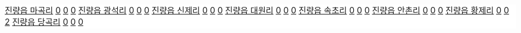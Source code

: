 
  <tr class="item">
    <td><a href="경상북도경산시진량읍마곡리">진량읍 마곡리</a></td>
    <td><a href="경상북도경산시진량읍마곡리">0</a></td>
    <td><a href="경상북도경산시진량읍마곡리">0</a></td>
    <td><a href="경상북도경산시진량읍마곡리">0</a></td>
  </tr>
    

  <tr class="item">
    <td><a href="경상북도경산시진량읍광석리">진량읍 광석리</a></td>
    <td><a href="경상북도경산시진량읍광석리">0</a></td>
    <td><a href="경상북도경산시진량읍광석리">0</a></td>
    <td><a href="경상북도경산시진량읍광석리">0</a></td>
  </tr>
    

  <tr class="item">
    <td><a href="경상북도경산시진량읍신제리">진량읍 신제리</a></td>
    <td><a href="경상북도경산시진량읍신제리">0</a></td>
    <td><a href="경상북도경산시진량읍신제리">0</a></td>
    <td><a href="경상북도경산시진량읍신제리">0</a></td>
  </tr>
    

  <tr class="item">
    <td><a href="경상북도경산시진량읍대원리">진량읍 대원리</a></td>
    <td><a href="경상북도경산시진량읍대원리">0</a></td>
    <td><a href="경상북도경산시진량읍대원리">0</a></td>
    <td><a href="경상북도경산시진량읍대원리">0</a></td>
  </tr>
    

  <tr class="item">
    <td><a href="경상북도경산시진량읍속초리">진량읍 속초리</a></td>
    <td><a href="경상북도경산시진량읍속초리">0</a></td>
    <td><a href="경상북도경산시진량읍속초리">0</a></td>
    <td><a href="경상북도경산시진량읍속초리">0</a></td>
  </tr>
    

  <tr class="item">
    <td><a href="경상북도경산시진량읍안촌리">진량읍 안촌리</a></td>
    <td><a href="경상북도경산시진량읍안촌리">0</a></td>
    <td><a href="경상북도경산시진량읍안촌리">0</a></td>
    <td><a href="경상북도경산시진량읍안촌리">0</a></td>
  </tr>
    

  <tr class="item">
    <td><a href="경상북도경산시진량읍황제리">진량읍 황제리</a></td>
    <td><a href="경상북도경산시진량읍황제리">0</a></td>
    <td><a href="경상북도경산시진량읍황제리">0</a></td>
    <td><a href="경상북도경산시진량읍황제리">2</a></td>
  </tr>
    

  <tr class="item">
    <td><a href="경상북도경산시진량읍당곡리">진량읍 당곡리</a></td>
    <td><a href="경상북도경산시진량읍당곡리">0</a></td>
    <td><a href="경상북도경산시진량읍당곡리">0</a></td>
    <td><a href="경상북도경산시진량읍당곡리">0</a></td>
  </tr>
    
